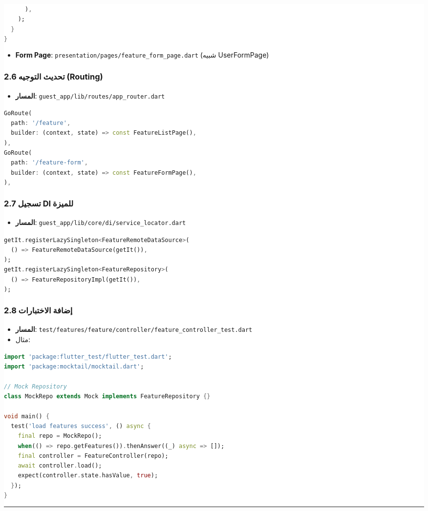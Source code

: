 ```dart
      ),
    );
  }
}
```

- **Form Page**: `presentation/pages/feature_form_page.dart` (شبيه UserFormPage)

### 2.6 تحديث التوجيه (Routing)

- **المسار**: `guest_app/lib/routes/app_router.dart`

```dart
GoRoute(
  path: '/feature',
  builder: (context, state) => const FeatureListPage(),
),
GoRoute(
  path: '/feature-form',
  builder: (context, state) => const FeatureFormPage(),
),
```

### 2.7 تسجيل DI للميزة

- **المسار**: `guest_app/lib/core/di/service_locator.dart`

```dart
getIt.registerLazySingleton<FeatureRemoteDataSource>(
  () => FeatureRemoteDataSource(getIt()),
);
getIt.registerLazySingleton<FeatureRepository>(
  () => FeatureRepositoryImpl(getIt()),
);
```

### 2.8 إضافة الاختبارات

- **المسار**: `test/features/feature/controller/feature_controller_test.dart`
- مثال:

```dart
import 'package:flutter_test/flutter_test.dart';
import 'package:mocktail/mocktail.dart';

// Mock Repository
class MockRepo extends Mock implements FeatureRepository {}

void main() {
  test('load features success', () async {
    final repo = MockRepo();
    when(() => repo.getFeatures()).thenAnswer((_) async => []);
    final controller = FeatureController(repo);
    await controller.load();
    expect(controller.state.hasValue, true);
  });
}
```

---